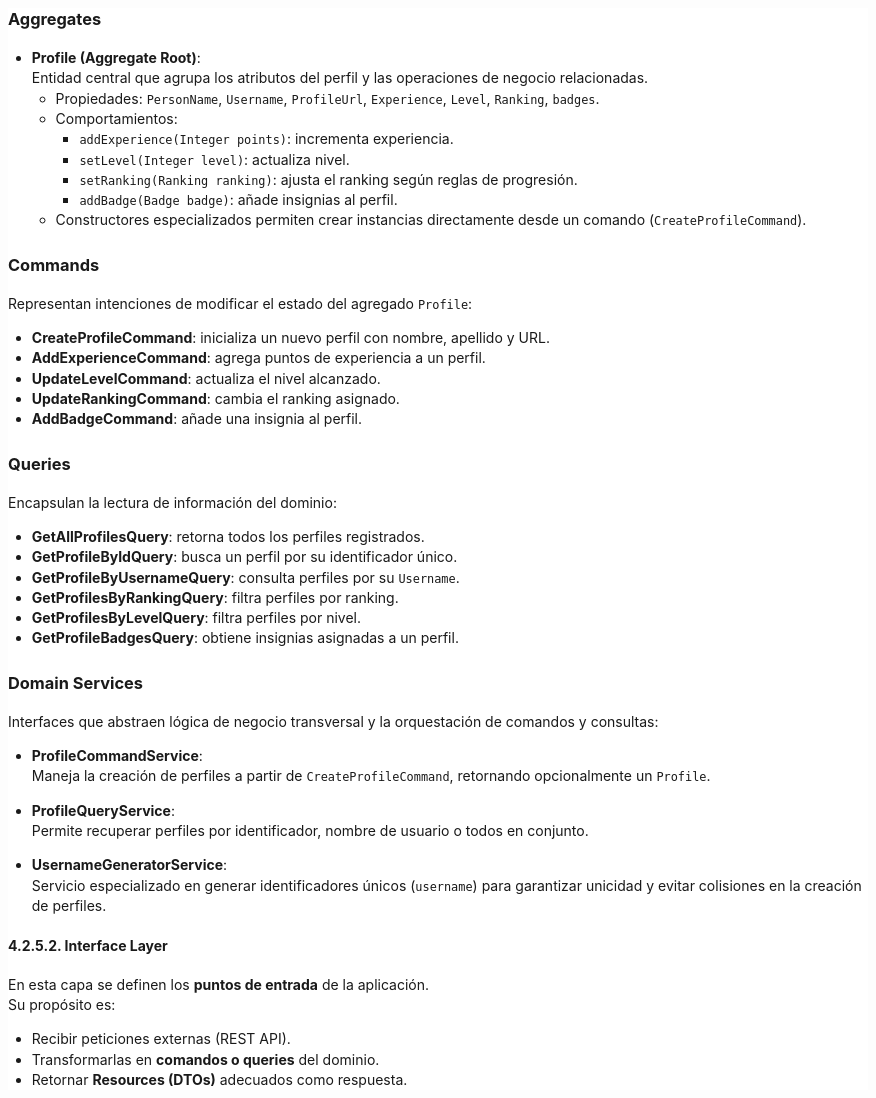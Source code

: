 ### Aggregates
- **Profile (Aggregate Root)**:  
  Entidad central que agrupa los atributos del perfil y las operaciones de negocio relacionadas.  
  - Propiedades: `PersonName`, `Username`, `ProfileUrl`, `Experience`, `Level`, `Ranking`, `badges`.  
  - Comportamientos:  
    - `addExperience(Integer points)`: incrementa experiencia.  
    - `setLevel(Integer level)`: actualiza nivel.  
    - `setRanking(Ranking ranking)`: ajusta el ranking según reglas de progresión.  
    - `addBadge(Badge badge)`: añade insignias al perfil.  
  - Constructores especializados permiten crear instancias directamente desde un comando (`CreateProfileCommand`).

### Commands
Representan intenciones de modificar el estado del agregado `Profile`:

- **CreateProfileCommand**: inicializa un nuevo perfil con nombre, apellido y URL.  
- **AddExperienceCommand**: agrega puntos de experiencia a un perfil.  
- **UpdateLevelCommand**: actualiza el nivel alcanzado.  
- **UpdateRankingCommand**: cambia el ranking asignado.  
- **AddBadgeCommand**: añade una insignia al perfil.

### Queries
Encapsulan la lectura de información del dominio:

- **GetAllProfilesQuery**: retorna todos los perfiles registrados.  
- **GetProfileByIdQuery**: busca un perfil por su identificador único.  
- **GetProfileByUsernameQuery**: consulta perfiles por su `Username`.  
- **GetProfilesByRankingQuery**: filtra perfiles por ranking.  
- **GetProfilesByLevelQuery**: filtra perfiles por nivel.  
- **GetProfileBadgesQuery**: obtiene insignias asignadas a un perfil.

### Domain Services
Interfaces que abstraen lógica de negocio transversal y la orquestación de comandos y consultas:

- **ProfileCommandService**:  
  Maneja la creación de perfiles a partir de `CreateProfileCommand`, retornando opcionalmente un `Profile`.  

- **ProfileQueryService**:  
  Permite recuperar perfiles por identificador, nombre de usuario o todos en conjunto.  

- **UsernameGeneratorService**:  
  Servicio especializado en generar identificadores únicos (`username`) para garantizar unicidad y evitar colisiones en la creación de perfiles.


#### 4.2.5.2. Interface Layer


En esta capa se definen los **puntos de entrada** de la aplicación.  
Su propósito es:  
- Recibir peticiones externas (REST API).  
- Transformarlas en **comandos o queries** del dominio.  
- Retornar **Resources (DTOs)** adecuados como respuesta.  
